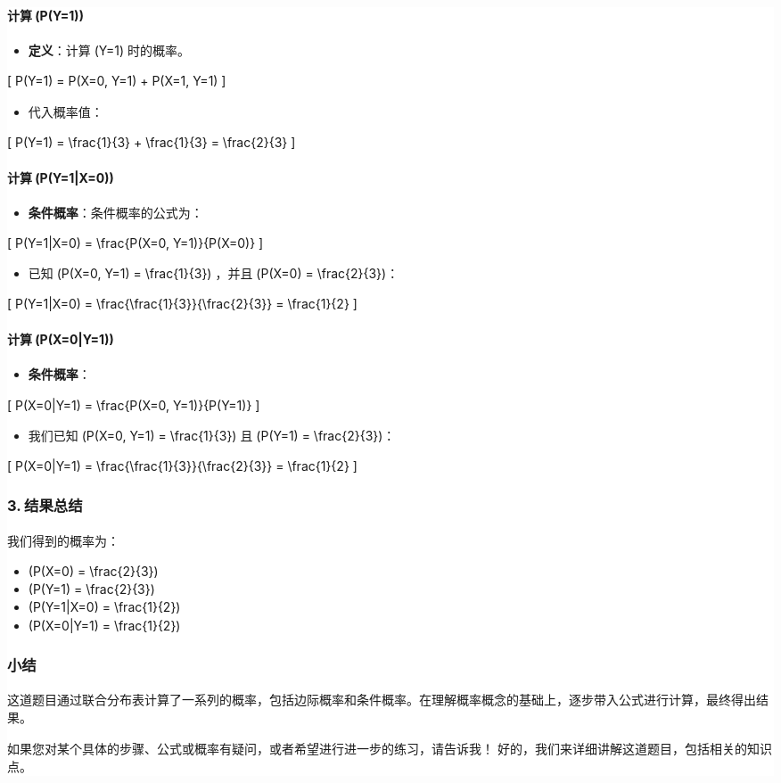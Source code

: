 #### 计算 \(P(Y=1)\)

- **定义**：计算 \(Y=1\) 时的概率。
  
\[
P(Y=1) = P(X=0, Y=1) + P(X=1, Y=1)
\]

- 代入概率值：

\[
P(Y=1) = \frac{1}{3} + \frac{1}{3} = \frac{2}{3}
\]

#### 计算 \(P(Y=1|X=0)\)

- **条件概率**：条件概率的公式为：

\[
P(Y=1|X=0) = \frac{P(X=0, Y=1)}{P(X=0)}
\]

- 已知 \(P(X=0, Y=1) = \frac{1}{3}\) ，并且 \(P(X=0) = \frac{2}{3}\)：

\[
P(Y=1|X=0) = \frac{\frac{1}{3}}{\frac{2}{3}} = \frac{1}{2}
\]

#### 计算 \(P(X=0|Y=1)\)

- **条件概率**：

\[
P(X=0|Y=1) = \frac{P(X=0, Y=1)}{P(Y=1)}
\]

- 我们已知 \(P(X=0, Y=1) = \frac{1}{3}\) 且 \(P(Y=1) = \frac{2}{3}\)：

\[
P(X=0|Y=1) = \frac{\frac{1}{3}}{\frac{2}{3}} = \frac{1}{2}
\]

### 3. 结果总结

我们得到的概率为：
- \(P(X=0) = \frac{2}{3}\)
- \(P(Y=1) = \frac{2}{3}\)
- \(P(Y=1|X=0) = \frac{1}{2}\)
- \(P(X=0|Y=1) = \frac{1}{2}\)

### 小结

这道题目通过联合分布表计算了一系列的概率，包括边际概率和条件概率。在理解概率概念的基础上，逐步带入公式进行计算，最终得出结果。

如果您对某个具体的步骤、公式或概率有疑问，或者希望进行进一步的练习，请告诉我！
好的，我们来详细讲解这道题目，包括相关的知识点。
